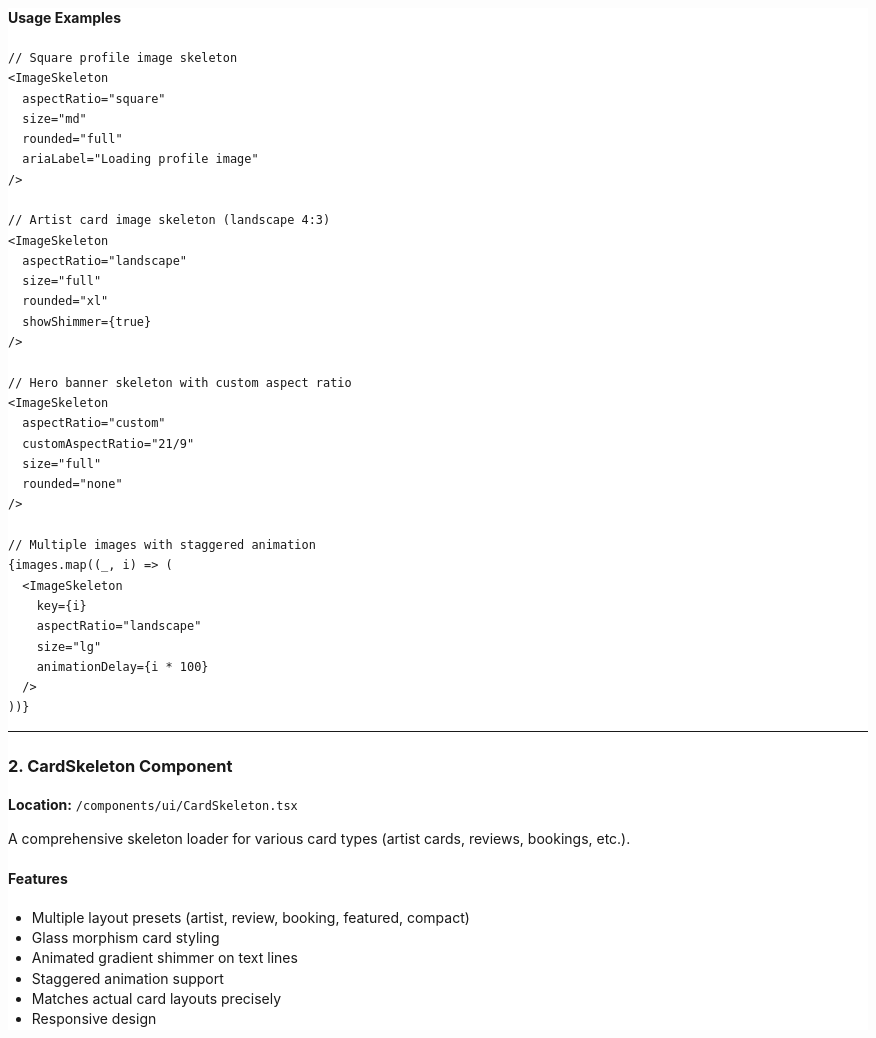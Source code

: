 #### Usage Examples

```tsx
// Square profile image skeleton
<ImageSkeleton
  aspectRatio="square"
  size="md"
  rounded="full"
  ariaLabel="Loading profile image"
/>

// Artist card image skeleton (landscape 4:3)
<ImageSkeleton
  aspectRatio="landscape"
  size="full"
  rounded="xl"
  showShimmer={true}
/>

// Hero banner skeleton with custom aspect ratio
<ImageSkeleton
  aspectRatio="custom"
  customAspectRatio="21/9"
  size="full"
  rounded="none"
/>

// Multiple images with staggered animation
{images.map((_, i) => (
  <ImageSkeleton
    key={i}
    aspectRatio="landscape"
    size="lg"
    animationDelay={i * 100}
  />
))}
```

---

### 2. CardSkeleton Component

**Location:** `/components/ui/CardSkeleton.tsx`

A comprehensive skeleton loader for various card types (artist cards, reviews, bookings, etc.).

#### Features
- Multiple layout presets (artist, review, booking, featured, compact)
- Glass morphism card styling
- Animated gradient shimmer on text lines
- Staggered animation support
- Matches actual card layouts precisely
- Responsive design
